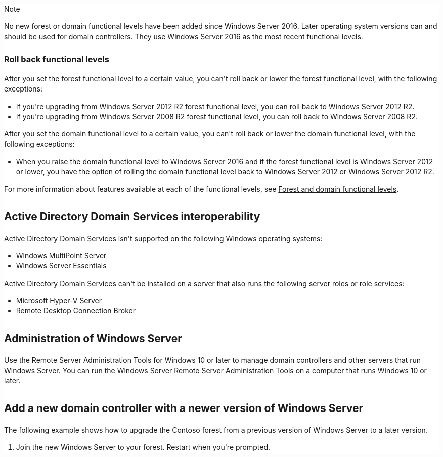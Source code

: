 > [!NOTE]
> No new forest or domain functional levels have been added since Windows Server 2016. Later operating system versions can and should be used for domain controllers. They use Windows Server 2016 as the most recent functional levels.

### Roll back functional levels

After you set the forest functional level to a certain value, you can't roll back or lower the forest functional level, with the following exceptions:

- If you're upgrading from Windows Server 2012 R2 forest functional level, you can roll back to Windows Server 2012 R2.
- If you're upgrading from Windows Server 2008 R2 forest functional level, you can roll back to Windows Server 2008 R2.

After you set the domain functional level to a certain value, you can't roll back or lower the domain functional level, with the following exceptions:

- When you raise the domain functional level to Windows Server 2016 and if the forest functional level is Windows Server 2012 or lower, you have the option of rolling the domain functional level back to Windows Server 2012 or Windows Server 2012 R2.

For more information about features available at each of the functional levels, see [Forest and domain functional levels](../active-directory-functional-levels.md).

## Active Directory Domain Services interoperability

Active Directory Domain Services isn't supported on the following Windows operating systems:

- Windows MultiPoint Server
- Windows Server Essentials

Active Directory Domain Services can't be installed on a server that also runs the following server roles or role services:

- Microsoft Hyper-V Server
- Remote Desktop Connection Broker

## Administration of Windows Server

Use the Remote Server Administration Tools for Windows 10 or later to manage domain controllers and other servers that run Windows Server. You can run the Windows Server Remote Server Administration Tools on a computer that runs Windows 10 or later.

## Add a new domain controller with a newer version of Windows Server

The following example shows how to upgrade the Contoso forest from a previous version of Windows Server to a later version.

1. Join the new Windows Server to your forest. Restart when you're prompted.
